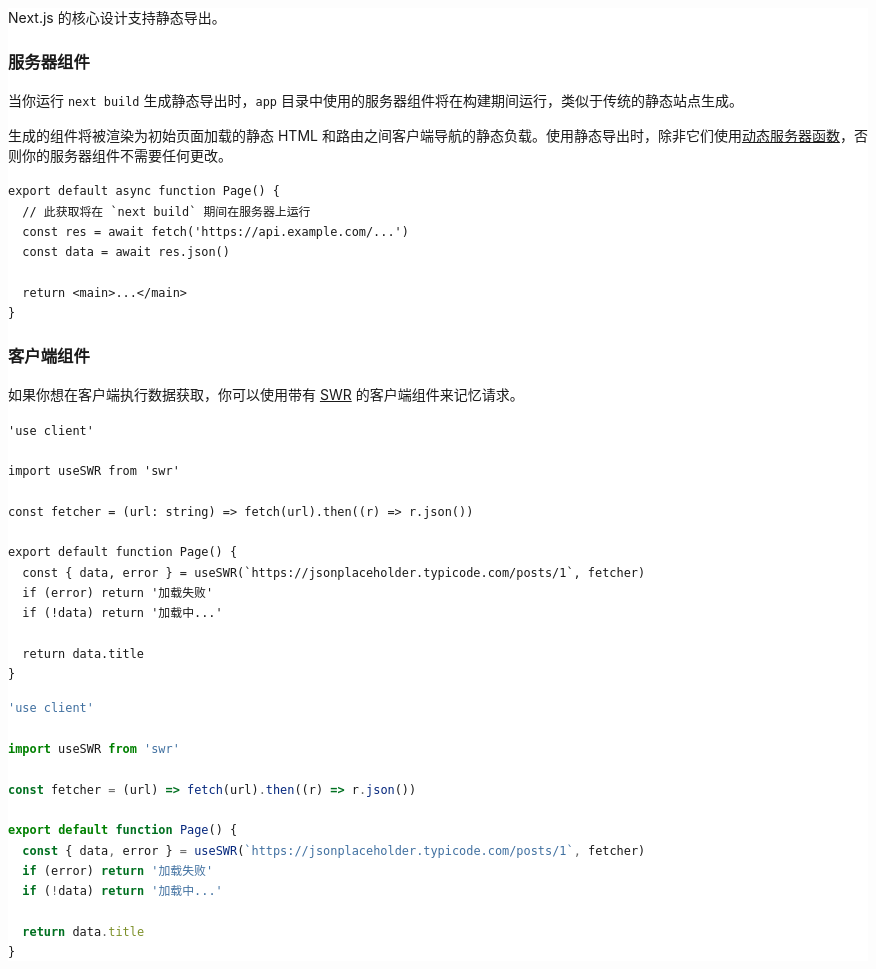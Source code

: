 Next.js 的核心设计支持静态导出。

### 服务器组件

当你运行 `next build` 生成静态导出时，`app` 目录中使用的服务器组件将在构建期间运行，类似于传统的静态站点生成。

生成的组件将被渲染为初始页面加载的静态 HTML 和路由之间客户端导航的静态负载。使用静态导出时，除非它们使用[动态服务器函数](#unsupported-features)，否则你的服务器组件不需要任何更改。

```tsx filename="app/page.tsx" switcher
export default async function Page() {
  // 此获取将在 `next build` 期间在服务器上运行
  const res = await fetch('https://api.example.com/...')
  const data = await res.json()

  return <main>...</main>
}
```

### 客户端组件

如果你想在客户端执行数据获取，你可以使用带有 [SWR](https://github.com/vercel/swr) 的客户端组件来记忆请求。

```tsx filename="app/other/page.tsx" switcher
'use client'

import useSWR from 'swr'

const fetcher = (url: string) => fetch(url).then((r) => r.json())

export default function Page() {
  const { data, error } = useSWR(`https://jsonplaceholder.typicode.com/posts/1`, fetcher)
  if (error) return '加载失败'
  if (!data) return '加载中...'

  return data.title
}
```

```jsx filename="app/other/page.js" switcher
'use client'

import useSWR from 'swr'

const fetcher = (url) => fetch(url).then((r) => r.json())

export default function Page() {
  const { data, error } = useSWR(`https://jsonplaceholder.typicode.com/posts/1`, fetcher)
  if (error) return '加载失败'
  if (!data) return '加载中...'

  return data.title
}
```

